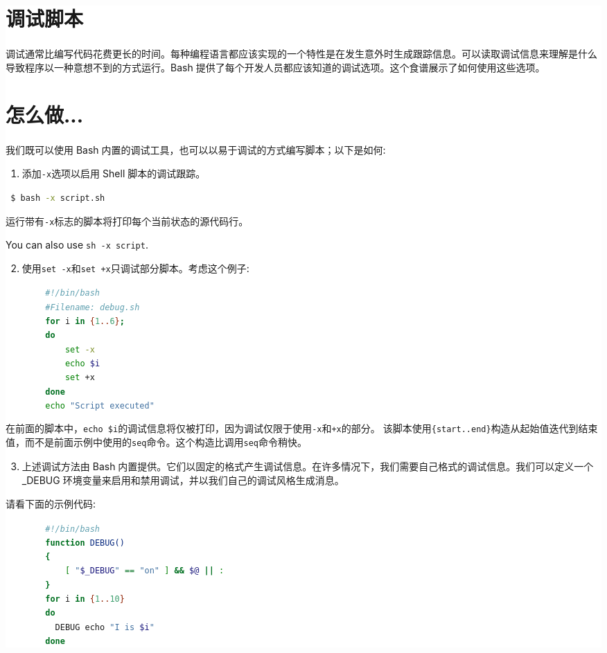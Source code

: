 # 调试脚本

调试通常比编写代码花费更长的时间。每种编程语言都应该实现的一个特性是在发生意外时生成跟踪信息。可以读取调试信息来理解是什么导致程序以一种意想不到的方式运行。Bash 提供了每个开发人员都应该知道的调试选项。这个食谱展示了如何使用这些选项。

# 怎么做...

我们既可以使用 Bash 内置的调试工具，也可以以易于调试的方式编写脚本；以下是如何:

1.  添加`-x`选项以启用 Shell 脚本的调试跟踪。

```sh
 $ bash -x script.sh

```

运行带有`-x`标志的脚本将打印每个当前状态的源代码行。

You can also use `sh -x script`.

2.  使用`set -x`和`set +x`只调试部分脚本。考虑这个例子:

```sh
        #!/bin/bash 
        #Filename: debug.sh 
        for i in {1..6}; 
        do 
            set -x 
            echo $i 
            set +x 
        done 
        echo "Script executed"

```

在前面的脚本中，`echo $i`的调试信息将仅被打印，因为调试仅限于使用`-x`和`+x`的部分。
该脚本使用`{start..end}`构造从起始值迭代到结束值，而不是前面示例中使用的`seq`命令。这个构造比调用`seq`命令稍快。

3.  上述调试方法由 Bash 内置提供。它们以固定的格式产生调试信息。在许多情况下，我们需要自己格式的调试信息。我们可以定义一个 _DEBUG 环境变量来启用和禁用调试，并以我们自己的调试风格生成消息。

请看下面的示例代码:

```sh
        #!/bin/bash 
        function DEBUG() 
        { 
            [ "$_DEBUG" == "on" ] && $@ || : 
        } 
        for i in {1..10} 
        do 
          DEBUG echo "I is $i" 
        done

```
